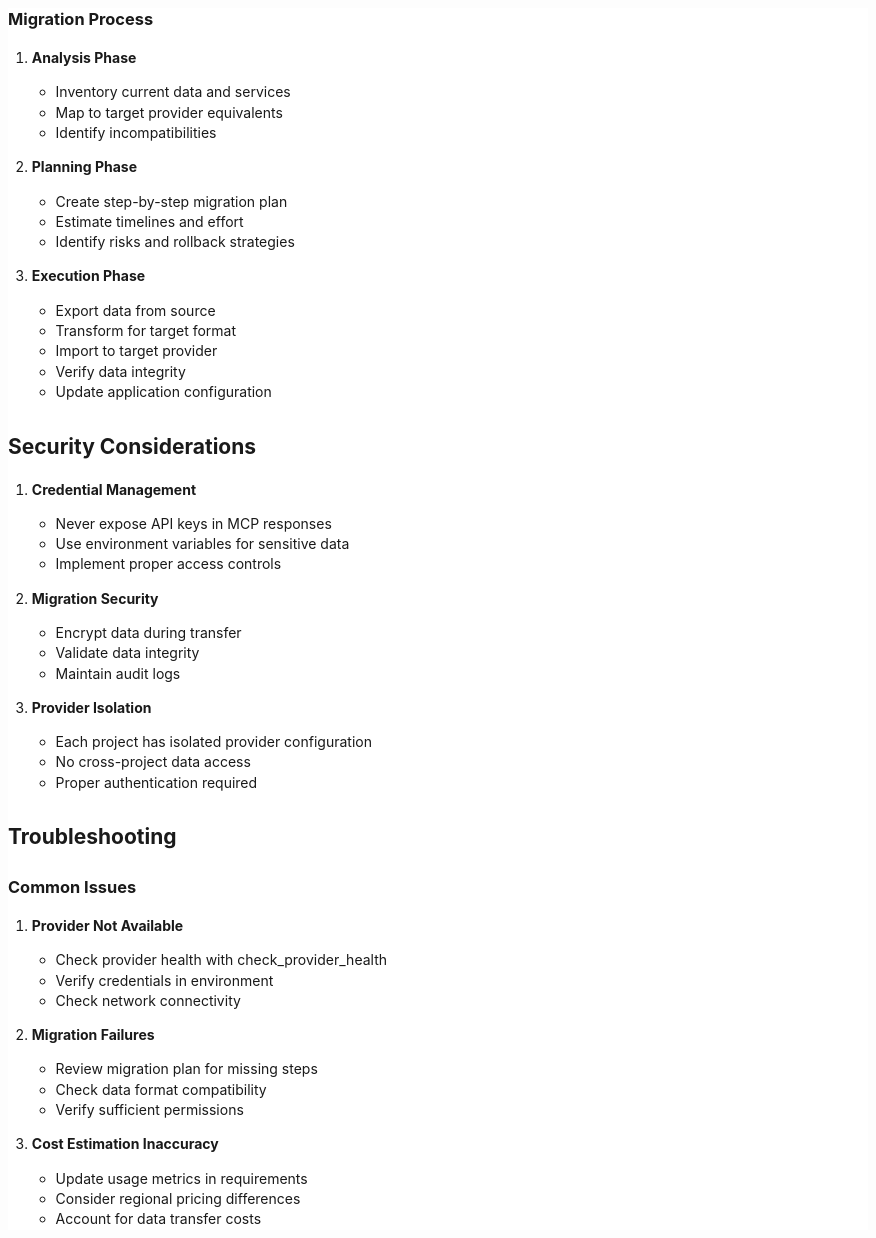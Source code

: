 ### Migration Process

1. **Analysis Phase**
   - Inventory current data and services
   - Map to target provider equivalents
   - Identify incompatibilities

2. **Planning Phase**
   - Create step-by-step migration plan
   - Estimate timelines and effort
   - Identify risks and rollback strategies

3. **Execution Phase**
   - Export data from source
   - Transform for target format
   - Import to target provider
   - Verify data integrity
   - Update application configuration

## Security Considerations

1. **Credential Management**
   - Never expose API keys in MCP responses
   - Use environment variables for sensitive data
   - Implement proper access controls

2. **Migration Security**
   - Encrypt data during transfer
   - Validate data integrity
   - Maintain audit logs

3. **Provider Isolation**
   - Each project has isolated provider configuration
   - No cross-project data access
   - Proper authentication required

## Troubleshooting

### Common Issues

1. **Provider Not Available**
   - Check provider health with check_provider_health
   - Verify credentials in environment
   - Check network connectivity

2. **Migration Failures**
   - Review migration plan for missing steps
   - Check data format compatibility
   - Verify sufficient permissions

3. **Cost Estimation Inaccuracy**
   - Update usage metrics in requirements
   - Consider regional pricing differences
   - Account for data transfer costs
